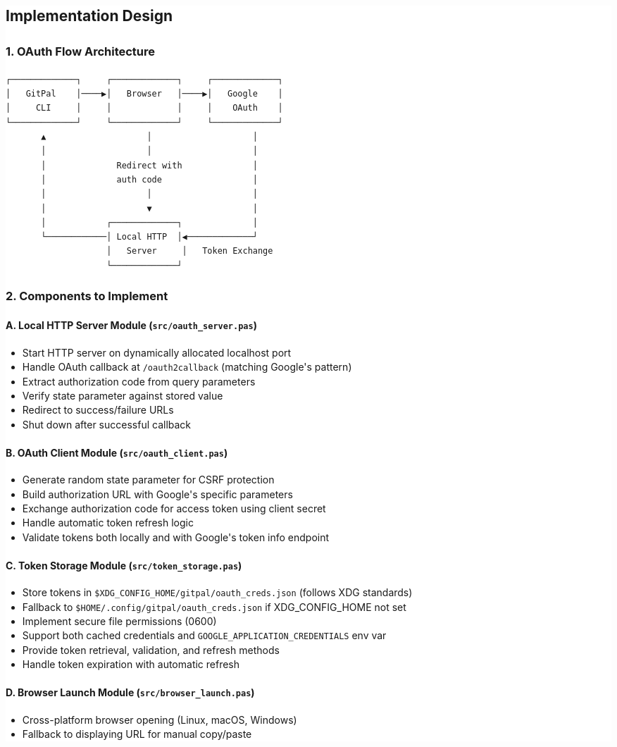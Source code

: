 ## Implementation Design

### 1. OAuth Flow Architecture

```
┌─────────────┐     ┌─────────────┐     ┌─────────────┐
│   GitPal    │────▶│   Browser   │────▶│   Google    │
│     CLI     │     │             │     │    OAuth    │
└─────────────┘     └─────────────┘     └─────────────┘
       ▲                    │                    │
       │                    │                    │
       │              Redirect with              │
       │              auth code                  │
       │                    │                    │
       │                    ▼                    │
       │            ┌─────────────┐              │
       └────────────│ Local HTTP  │◀─────────────┘
                    │   Server     │   Token Exchange
                    └─────────────┘

```

### 2. Components to Implement

#### A. Local HTTP Server Module (`src/oauth_server.pas`)
- Start HTTP server on dynamically allocated localhost port
- Handle OAuth callback at `/oauth2callback` (matching Google's pattern)
- Extract authorization code from query parameters
- Verify state parameter against stored value
- Redirect to success/failure URLs
- Shut down after successful callback

#### B. OAuth Client Module (`src/oauth_client.pas`)
- Generate random state parameter for CSRF protection
- Build authorization URL with Google's specific parameters
- Exchange authorization code for access token using client secret
- Handle automatic token refresh logic
- Validate tokens both locally and with Google's token info endpoint

#### C. Token Storage Module (`src/token_storage.pas`)
- Store tokens in `$XDG_CONFIG_HOME/gitpal/oauth_creds.json` (follows XDG standards)
- Fallback to `$HOME/.config/gitpal/oauth_creds.json` if XDG_CONFIG_HOME not set
- Implement secure file permissions (0600)
- Support both cached credentials and `GOOGLE_APPLICATION_CREDENTIALS` env var
- Provide token retrieval, validation, and refresh methods
- Handle token expiration with automatic refresh

#### D. Browser Launch Module (`src/browser_launch.pas`)
- Cross-platform browser opening (Linux, macOS, Windows)
- Fallback to displaying URL for manual copy/paste

